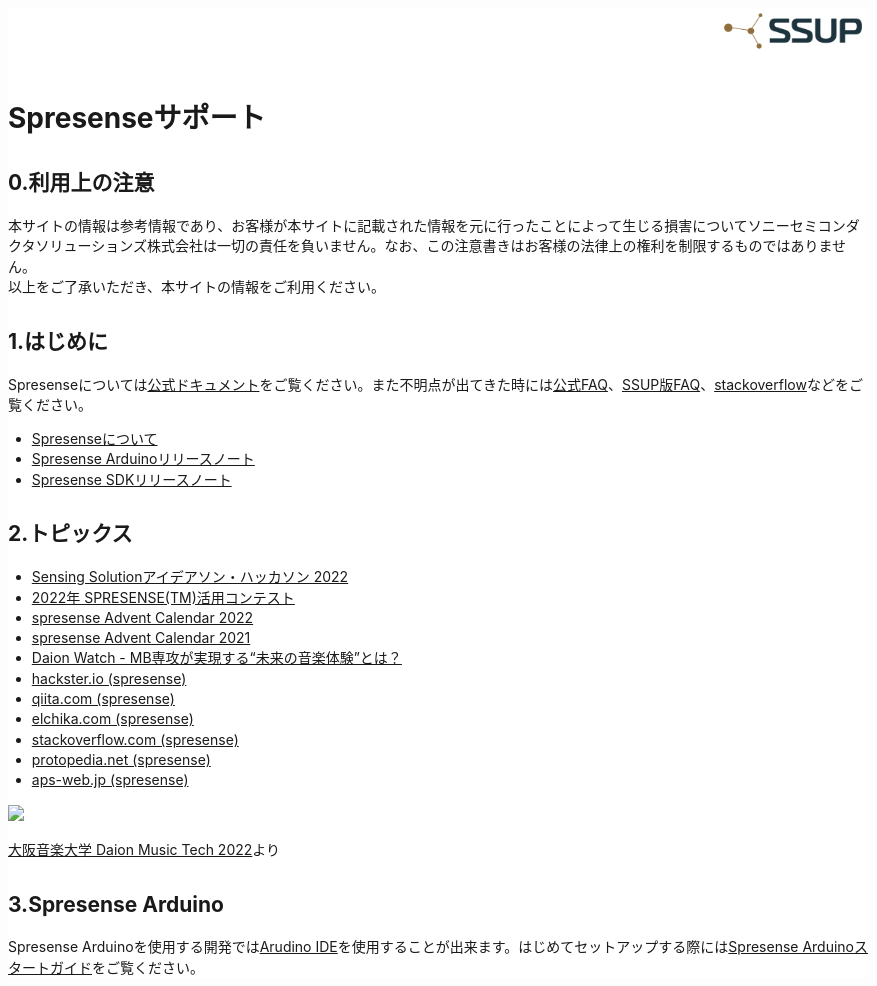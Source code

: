 <div align="right">
<a href="https://developer.sony.com/ja/develop/ssup/"><img src="images/SSUPLOGO2.png" width="150"></a>
</div>

# Spresenseサポート

## 0.利用上の注意
本サイトの情報は参考情報であり、お客様が本サイトに記載された情報を元に行ったことによって生じる損害についてソニーセミコンダクタソリューションズ株式会社は一切の責任を負いません。なお、この注意書きはお客様の法律上の権利を制限するものではありません。</br>
以上をご了承いただき、本サイトの情報をご利用ください。

## 1.はじめに

Spresenseについては[公式ドキュメント](https://developer.sony.com/ja/develop/spresense/)をご覧ください。また不明点が出てきた時には[公式FAQ](https://developer.sony.com/develop/spresense/docs/faq_ja.html)、[SSUP版FAQ](FAQ.md)、[stackoverflow](https://ja.stackoverflow.com/questions/tagged/spresense)などをご覧ください。

- [Spresenseについて](https://developer.sony.com/develop/spresense/docs/introduction_ja.html)
- [Spresense Arduinoリリースノート](https://developer.sony.com/develop/spresense/docs/release_arduino_ja.html)
- [Spresense SDKリリースノート](https://developer.sony.com/develop/spresense/docs/release_sdk_ja.html)

## 2.トピックス

- [Sensing Solutionアイデアソン・ハッカソン 2022](https://sensing-solution-hackathon.sonyged.com/hc/ja)
- [2022年 SPRESENSE(TM)活用コンテスト](https://elchika.com/promotion/spresense2022)
- [spresense Advent Calendar 2022](https://qiita.com/advent-calendar/2022/spresense)
- [spresense Advent Calendar 2021](https://qiita.com/advent-calendar/2021/spresense)
- [Daion Watch - MB専攻が実現する“未来の音楽体験”とは？](https://www.daion.ac.jp/muse/daion-watch/dmt2022/)
- [hackster.io (spresense)](https://www.hackster.io/search?i=projects&q=spresense)
- [qiita.com (spresense)](https://qiita.com/search?q=spresense)
- [elchika.com (spresense)](https://elchika.com/tag/spresense/)
- [stackoverflow.com (spresense)](https://ja.stackoverflow.com/questions/tagged/spresense)
- [protopedia.net (spresense)](https://protopedia.net/keyword?word=spresense)
- [aps-web.jp (spresense)](https://www.aps-web.jp/?s=spresense)

<img src="images/spresense.jpg" width="480">

[大阪音楽大学 Daion Music Tech 2022](https://www.daion.ac.jp/muse/daion-watch/dmt2022/)より

## 3.Spresense Arduino

Spresense Arduinoを使用する開発では[Arudino IDE](https://www.arduino.cc/en/software)を使用することが出来ます。はじめてセットアップする際には[Spresense Arduinoスタートガイド](https://developer.sony.com/develop/spresense/docs/arduino_set_up_ja.html)をご覧ください。
